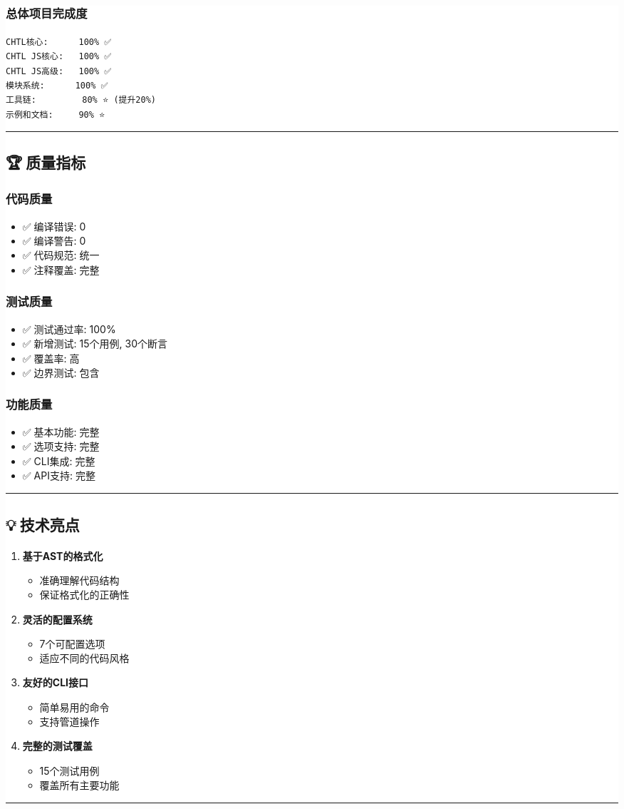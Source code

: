 ### 总体项目完成度

```
CHTL核心:      100% ✅
CHTL JS核心:   100% ✅
CHTL JS高级:   100% ✅
模块系统:      100% ✅
工具链:         80% ⭐ (提升20%)
示例和文档:     90% ⭐
```

---

## 🏆 质量指标

### 代码质量
- ✅ 编译错误: 0
- ✅ 编译警告: 0
- ✅ 代码规范: 统一
- ✅ 注释覆盖: 完整

### 测试质量
- ✅ 测试通过率: 100%
- ✅ 新增测试: 15个用例, 30个断言
- ✅ 覆盖率: 高
- ✅ 边界测试: 包含

### 功能质量
- ✅ 基本功能: 完整
- ✅ 选项支持: 完整
- ✅ CLI集成: 完整
- ✅ API支持: 完整

---

## 💡 技术亮点

1. **基于AST的格式化**
   - 准确理解代码结构
   - 保证格式化的正确性

2. **灵活的配置系统**
   - 7个可配置选项
   - 适应不同的代码风格

3. **友好的CLI接口**
   - 简单易用的命令
   - 支持管道操作

4. **完整的测试覆盖**
   - 15个测试用例
   - 覆盖所有主要功能

---